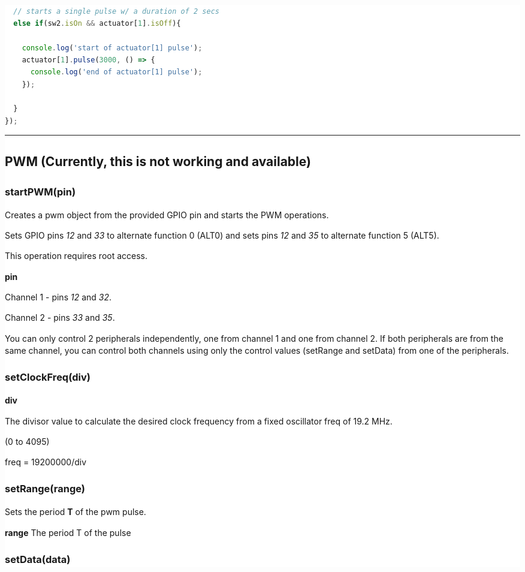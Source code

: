 ```js
  // starts a single pulse w/ a duration of 2 secs
  else if(sw2.isOn && actuator[1].isOff){

    console.log('start of actuator[1] pulse');
    actuator[1].pulse(3000, () => {
      console.log('end of actuator[1] pulse');
    });

  }
});

```

***

## PWM (Currently, this is not working and available)

### startPWM(pin)

Creates a pwm object from the provided GPIO pin and starts the PWM operations.

Sets GPIO pins *12* and *33* to alternate function 0 (ALT0) and sets pins *12* and *35* to alternate function 5 (ALT5).

This operation requires root access.

**pin**

Channel 1 - pins *12* and *32*.

Channel 2 - pins *33* and *35*.

You can only control 2 peripherals independently, one from channel 1 and one from channel 2. If both peripherals are from the same channel, you can control both channels using only
the control values (setRange and setData) from one of the peripherals.

### setClockFreq(div)

**div**

The divisor value to calculate the desired clock frequency from a fixed oscillator freq of 19.2 MHz.

(0 to 4095)

freq = 19200000/div

### setRange(range)

Sets the period **T** of the pwm pulse.

**range** The period T of the pulse

### setData(data)
